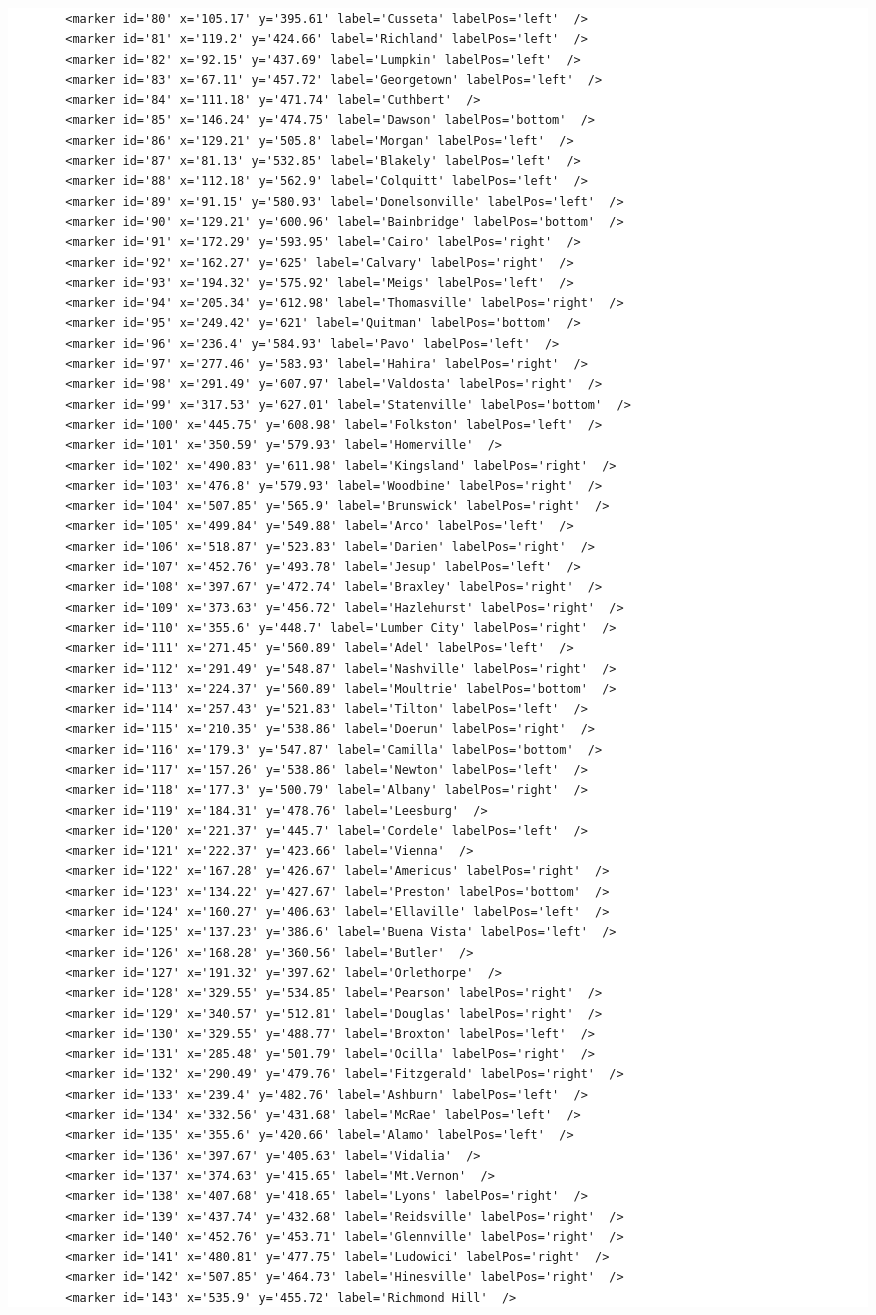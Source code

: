 		    <marker id='80' x='105.17' y='395.61' label='Cusseta' labelPos='left'  />
		    <marker id='81' x='119.2' y='424.66' label='Richland' labelPos='left'  />
		    <marker id='82' x='92.15' y='437.69' label='Lumpkin' labelPos='left'  />
		    <marker id='83' x='67.11' y='457.72' label='Georgetown' labelPos='left'  />
		    <marker id='84' x='111.18' y='471.74' label='Cuthbert'  />
		    <marker id='85' x='146.24' y='474.75' label='Dawson' labelPos='bottom'  />
		    <marker id='86' x='129.21' y='505.8' label='Morgan' labelPos='left'  />
		    <marker id='87' x='81.13' y='532.85' label='Blakely' labelPos='left'  />
		    <marker id='88' x='112.18' y='562.9' label='Colquitt' labelPos='left'  />
		    <marker id='89' x='91.15' y='580.93' label='Donelsonville' labelPos='left'  />
		    <marker id='90' x='129.21' y='600.96' label='Bainbridge' labelPos='bottom'  />
		    <marker id='91' x='172.29' y='593.95' label='Cairo' labelPos='right'  />
		    <marker id='92' x='162.27' y='625' label='Calvary' labelPos='right'  />
		    <marker id='93' x='194.32' y='575.92' label='Meigs' labelPos='left'  />
		    <marker id='94' x='205.34' y='612.98' label='Thomasville' labelPos='right'  />
		    <marker id='95' x='249.42' y='621' label='Quitman' labelPos='bottom'  />
		    <marker id='96' x='236.4' y='584.93' label='Pavo' labelPos='left'  />
		    <marker id='97' x='277.46' y='583.93' label='Hahira' labelPos='right'  />
		    <marker id='98' x='291.49' y='607.97' label='Valdosta' labelPos='right'  />
		    <marker id='99' x='317.53' y='627.01' label='Statenville' labelPos='bottom'  />
		    <marker id='100' x='445.75' y='608.98' label='Folkston' labelPos='left'  />
		    <marker id='101' x='350.59' y='579.93' label='Homerville'  />
		    <marker id='102' x='490.83' y='611.98' label='Kingsland' labelPos='right'  />
		    <marker id='103' x='476.8' y='579.93' label='Woodbine' labelPos='right'  />
		    <marker id='104' x='507.85' y='565.9' label='Brunswick' labelPos='right'  />
		    <marker id='105' x='499.84' y='549.88' label='Arco' labelPos='left'  />
		    <marker id='106' x='518.87' y='523.83' label='Darien' labelPos='right'  />
		    <marker id='107' x='452.76' y='493.78' label='Jesup' labelPos='left'  />
		    <marker id='108' x='397.67' y='472.74' label='Braxley' labelPos='right'  />
		    <marker id='109' x='373.63' y='456.72' label='Hazlehurst' labelPos='right'  />
		    <marker id='110' x='355.6' y='448.7' label='Lumber City' labelPos='right'  />
		    <marker id='111' x='271.45' y='560.89' label='Adel' labelPos='left'  />
		    <marker id='112' x='291.49' y='548.87' label='Nashville' labelPos='right'  />
		    <marker id='113' x='224.37' y='560.89' label='Moultrie' labelPos='bottom'  />
		    <marker id='114' x='257.43' y='521.83' label='Tilton' labelPos='left'  />
		    <marker id='115' x='210.35' y='538.86' label='Doerun' labelPos='right'  />
		    <marker id='116' x='179.3' y='547.87' label='Camilla' labelPos='bottom'  />
		    <marker id='117' x='157.26' y='538.86' label='Newton' labelPos='left'  />
		    <marker id='118' x='177.3' y='500.79' label='Albany' labelPos='right'  />
		    <marker id='119' x='184.31' y='478.76' label='Leesburg'  />
		    <marker id='120' x='221.37' y='445.7' label='Cordele' labelPos='left'  />
		    <marker id='121' x='222.37' y='423.66' label='Vienna'  />
		    <marker id='122' x='167.28' y='426.67' label='Americus' labelPos='right'  />
		    <marker id='123' x='134.22' y='427.67' label='Preston' labelPos='bottom'  />
		    <marker id='124' x='160.27' y='406.63' label='Ellaville' labelPos='left'  />
		    <marker id='125' x='137.23' y='386.6' label='Buena Vista' labelPos='left'  />
		    <marker id='126' x='168.28' y='360.56' label='Butler'  />
		    <marker id='127' x='191.32' y='397.62' label='Orlethorpe'  />
		    <marker id='128' x='329.55' y='534.85' label='Pearson' labelPos='right'  />
		    <marker id='129' x='340.57' y='512.81' label='Douglas' labelPos='right'  />
		    <marker id='130' x='329.55' y='488.77' label='Broxton' labelPos='left'  />
		    <marker id='131' x='285.48' y='501.79' label='Ocilla' labelPos='right'  />
		    <marker id='132' x='290.49' y='479.76' label='Fitzgerald' labelPos='right'  />
		    <marker id='133' x='239.4' y='482.76' label='Ashburn' labelPos='left'  />
		    <marker id='134' x='332.56' y='431.68' label='McRae' labelPos='left'  />
		    <marker id='135' x='355.6' y='420.66' label='Alamo' labelPos='left'  />
		    <marker id='136' x='397.67' y='405.63' label='Vidalia'  />
		    <marker id='137' x='374.63' y='415.65' label='Mt.Vernon'  />
		    <marker id='138' x='407.68' y='418.65' label='Lyons' labelPos='right'  />
		    <marker id='139' x='437.74' y='432.68' label='Reidsville' labelPos='right'  />
		    <marker id='140' x='452.76' y='453.71' label='Glennville' labelPos='right'  />
		    <marker id='141' x='480.81' y='477.75' label='Ludowici' labelPos='right'  />
		    <marker id='142' x='507.85' y='464.73' label='Hinesville' labelPos='right'  />
		    <marker id='143' x='535.9' y='455.72' label='Richmond Hill'  />